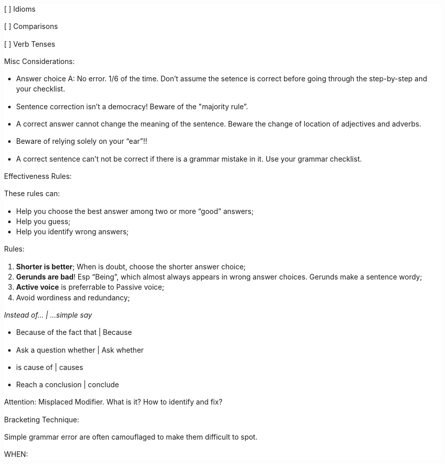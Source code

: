 [ ] Idioms  

[ ] Comparisons  

[ ] Verb Tenses  

  

Misc Considerations:  

-   Answer choice A: No error. 1/6 of the time. Don’t assume the setence is correct before going through the step-by-step and your checklist. 
    
-   Sentence correction isn’t a democracy! Beware of the "majority rule”.  
    
-   A correct answer cannot change the meaning of the sentence. Beware the change of location of adjectives and adverbs.
-   Beware of relying solely on your “ear”!!  
    
-   A correct sentence can’t not be correct if there is a grammar mistake in it. Use your grammar checklist.

  

Effectiveness Rules:

These rules can:

-   Help you choose the best answer among two or more “good” answers;
-   Help you guess;
-   Help you identify wrong answers;

  

Rules:

1.  **Shorter is better**; When is doubt, choose the shorter answer choice;
2.  **Gerunds are bad**! Esp “Being”, which almost always appears in wrong answer choices. Gerunds make a sentence wordy;
3.  **Active voice** is preferrable to Passive voice;
4.  Avoid wordiness and redundancy;

  

_Instead of… | …simple say_

-   Because of the fact that | Because  
    
-   Ask a question whether | Ask whether
-   is cause of | causes
-   Reach a conclusion | conclude

  

Attention: Misplaced Modifier. What is it? How to identify and fix?  

  

Bracketing Technique:

  

Simple grammar error are often camouflaged to make them difficult to spot.   

  

WHEN:
